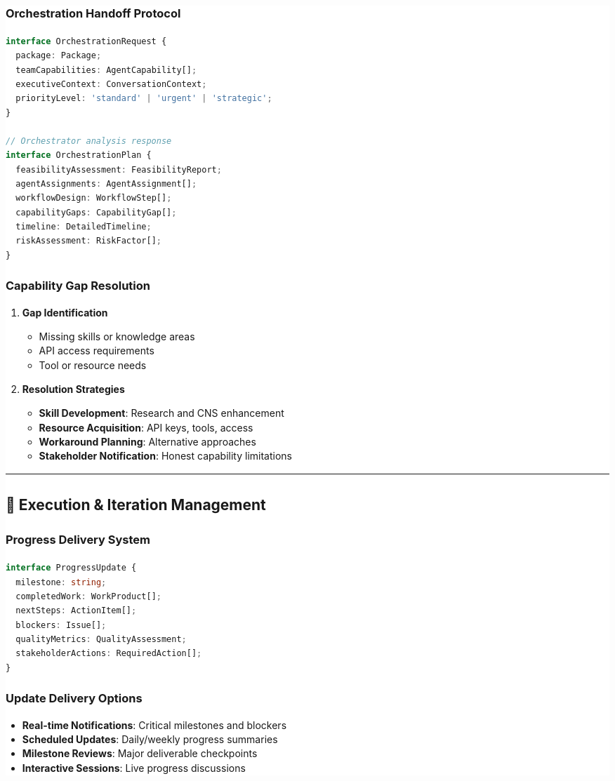 ### **Orchestration Handoff Protocol**
```typescript
interface OrchestrationRequest {
  package: Package;
  teamCapabilities: AgentCapability[];
  executiveContext: ConversationContext;
  priorityLevel: 'standard' | 'urgent' | 'strategic';
}

// Orchestrator analysis response
interface OrchestrationPlan {
  feasibilityAssessment: FeasibilityReport;
  agentAssignments: AgentAssignment[];
  workflowDesign: WorkflowStep[];
  capabilityGaps: CapabilityGap[];
  timeline: DetailedTimeline;
  riskAssessment: RiskFactor[];
}
```

### **Capability Gap Resolution**
1. **Gap Identification**
   - Missing skills or knowledge areas
   - API access requirements
   - Tool or resource needs

2. **Resolution Strategies**
   - **Skill Development**: Research and CNS enhancement
   - **Resource Acquisition**: API keys, tools, access
   - **Workaround Planning**: Alternative approaches
   - **Stakeholder Notification**: Honest capability limitations

---

## 🔄 **Execution & Iteration Management**

### **Progress Delivery System**
```typescript
interface ProgressUpdate {
  milestone: string;
  completedWork: WorkProduct[];
  nextSteps: ActionItem[];
  blockers: Issue[];
  qualityMetrics: QualityAssessment;
  stakeholderActions: RequiredAction[];
}
```

### **Update Delivery Options**
- **Real-time Notifications**: Critical milestones and blockers
- **Scheduled Updates**: Daily/weekly progress summaries
- **Milestone Reviews**: Major deliverable checkpoints
- **Interactive Sessions**: Live progress discussions
